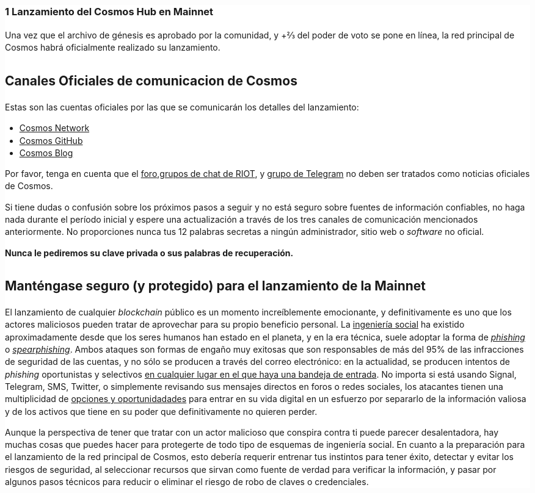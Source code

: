 ### 1 Lanzamiento del Cosmos Hub en Mainnet

Una vez que el archivo de génesis es aprobado por la comunidad, y +⅔ del poder de voto se pone en línea, la red principal 
de Cosmos habrá oficialmente realizado su lanzamiento.

## Canales Oficiales de comunicacion de Cosmos

Estas son las cuentas oficiales por las que se comunicarán los detalles del lanzamiento:

- [Cosmos Network](https://twitter.com/cosmos)
- [Cosmos GitHub](https://github.com/cosmos)
- [Cosmos Blog](https://blog.cosmos.network)

Por favor, tenga en cuenta que el [foro](https://forum.cosmos.network/),[grupos de chat de RIOT](https://riot.im/app/#/group/+cosmos:matrix.org), y [grupo de Telegram](http://t.me/cosmosproject)
no deben ser tratados como noticias oficiales de Cosmos.

Si tiene dudas o confusión sobre los próximos pasos a seguir y no está seguro sobre fuentes de información confiables, 
no haga nada durante el período inicial y espere una actualización a través de los tres canales de comunicación mencionados 
anteriormente. No proporciones nunca tus 12 palabras secretas a ningún administrador, sitio web o _software_ no oficial.

**Nunca le pediremos su clave privada o sus palabras de recuperación.**

## Manténgase seguro (y protegido) para el lanzamiento de la Mainnet

El lanzamiento de cualquier _blockchain_ público es un momento increíblemente emocionante, y definitivamente es uno que 
los actores maliciosos pueden tratar de aprovechar para su propio beneficio personal. La [ingeniería social](https://en.wikipedia.org/wiki/Social_engineering_%28security%29) ha 
existido aproximadamente desde que los seres humanos han estado en el planeta, y en la era técnica, suele adoptar la forma 
de [_phishing_](https://ssd.eff.org/en/module/how-avoid-phishing-attacks) o [_spearphishing_](https://en.wikipedia.org/wiki/Phishing#Spear_phishing). Ambos ataques son formas de engaño muy exitosas que son responsables de más del 95% de las 
infracciones de seguridad de las cuentas, y no sólo se producen a través del correo electrónico: en la actualidad, se 
producen intentos de _phishing_ oportunistas y selectivos [en cualquier lugar en el que haya una bandeja de entrada](https://www.umass.edu/it/security/phishing-fraudulent-emails-text-messages-phone-calls). 
No importa si está usando Signal, Telegram, SMS, Twitter, o simplemente revisando sus mensajes directos en foros o redes sociales, los 
atacantes tienen una multiplicidad de [opciones y oportunidadades](https://jia.sipa.columbia.edu/weaponization-social-media-spear-phishing-and-cyberattacks-democracy) para entrar en su vida digital en un esfuerzo por separarlo de la 
información valiosa y de los activos que tiene en su poder que definitivamente no quieren perder.

Aunque la perspectiva de tener que tratar con un actor malicioso que conspira contra ti puede parecer desalentadora, hay 
muchas cosas que puedes hacer para protegerte de todo tipo de esquemas de ingeniería social. En cuanto a la preparación para 
el lanzamiento de la red principal de Cosmos, esto debería requerir entrenar tus instintos para tener éxito, detectar y evitar los riesgos de 
seguridad, al seleccionar recursos que sirvan como fuente de verdad para verificar la información, y pasar por algunos pasos 
técnicos para reducir o eliminar el riesgo de robo de claves o credenciales.
